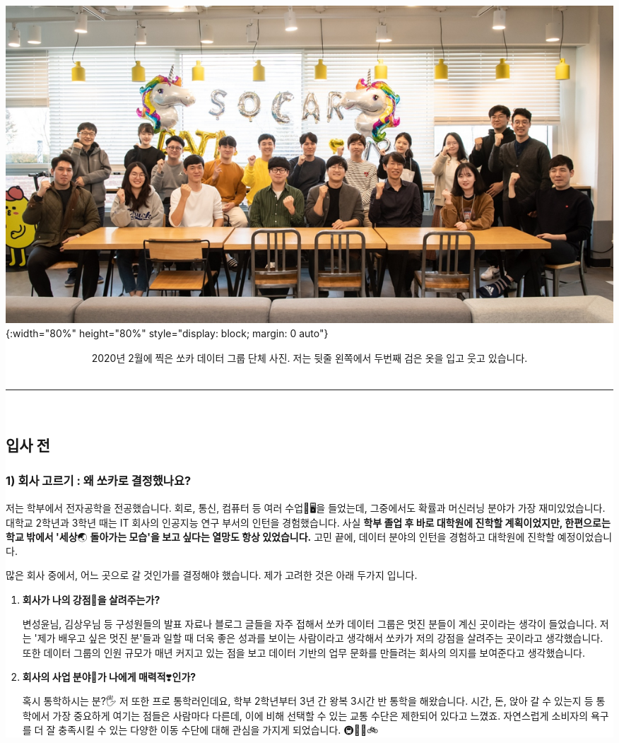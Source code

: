 ![](/img/socar-data-group-intern-review/1.jpg){:width="80%" height="80%" style="display: block; margin: 0 auto"}

<center>
2020년 2월에 찍은 쏘카 데이터 그룹 단체 사진. 저는 뒷줄 왼쪽에서 두번째 검은 옷을 입고 웃고 있습니다. 
</center>


<br />

---

<br />

## 입사 전

### 1) 회사 고르기 : 왜 쏘카로 결정했나요?

저는 학부에서 전자공학을 전공했습니다. 회로, 통신, 컴퓨터 등 여러 수업🔌🖥️을 들었는데, 그중에서도 확률과 머신러닝 분야가 가장 재미있었습니다. 대학교 2학년과 3학년 때는 IT 회사의 인공지능 연구 부서의 인턴을 경험했습니다. 사실 **학부 졸업 후 바로 대학원에 진학할 계획이었지만, 한편으로는 학교 밖에서 '세상**🌏 **돌아가는 모습'을 보고 싶다는 열망도 항상 있었습니다.** 고민 끝에, 데이터 분야의 인턴을 경험하고 대학원에 진학할 예정이었습니다. 

많은 회사 중에서, 어느 곳으로 갈 것인가를 결정해야 했습니다. 제가 고려한 것은 아래 두가지 입니다. 

1. **회사가 나의 강점**💪**을 살려주는가?** 

     변성윤님, 김상우님 등 구성원들의 발표 자료나 블로그 글들을 자주 접해서 쏘카 데이터 그룹은 멋진 분들이 계신 곳이라는 생각이 들었습니다. 저는 '제가 배우고 싶은 멋진 분'들과 일할 때 더욱 좋은 성과를 보이는 사람이라고 생각해서 쏘카가 저의 강점을 살려주는 곳이라고 생각했습니다. 또한 데이터 그룹의 인원 규모가 매년 커지고 있는 점을 보고 데이터 기반의 업무 문화를 만들려는 회사의 의지를 보여준다고 생각했습니다. 

2. **회사의 사업 분야**🚙**가 나에게 매력적**❣️**인가?**

    혹시 통학하시는 분?🖐️ 저 또한 프로 통학러인데요, 학부 2학년부터 3년 간 왕복 3시간 반 통학을 해왔습니다. 시간, 돈, 앉아 갈 수 있는지 등 통학에서 가장 중요하게 여기는 점들은 사람마다 다른데, 이에 비해 선택할 수 있는 교통 수단은 제한되어 있다고 느꼈죠. 자연스럽게 소비자의 욕구를 더 잘 충족시킬 수 있는 다양한 이동 수단에 대해 관심을 가지게 되었습니다. 🚇🚌🚕🚲
